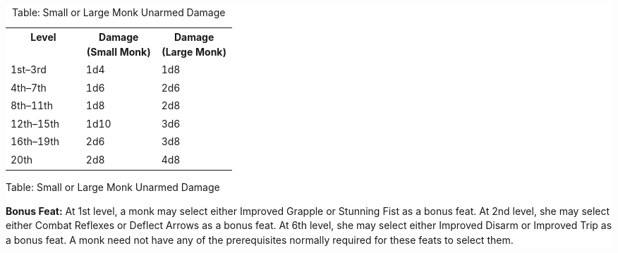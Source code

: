 <table class="half-width-table">
<caption>Table: Small or Large Monk Unarmed Damage</caption>
<colgroup>
<col style="width: 33%" />
<col style="width: 33%" />
<col style="width: 33%" />
</colgroup>
<tbody>
<tr class="header">
<th>Level</th>
<th>Damage<br />
(Small Monk)</th>
<th>Damage<br />
(Large Monk)</th>
</tr>

<tr class="odd">
<td>1st–3rd</td>
<td>1d4</td>
<td>1d8</td>
</tr>
<tr class="even">
<td>4th–7th</td>
<td>1d6</td>
<td>2d6</td>
</tr>
<tr class="odd">
<td>8th–11th</td>
<td>1d8</td>
<td>2d8</td>
</tr>
<tr class="even">
<td>12th–15th</td>
<td>1d10</td>
<td>3d6</td>
</tr>
<tr class="odd">
<td>16th–19th</td>
<td>2d6</td>
<td>3d8</td>
</tr>
<tr class="even">
<td>20th</td>
<td>2d8</td>
<td>4d8</td>
</tr>
</tbody>
</table>

Table: Small or Large Monk Unarmed Damage

**Bonus Feat:** At 1st level, a monk may select either Improved Grapple
or Stunning Fist as a bonus feat. At 2nd level, she may select either
Combat Reflexes or Deflect Arrows as a bonus feat. At 6th level, she may
select either Improved Disarm or Improved Trip as a bonus feat. A monk
need not have any of the prerequisites normally required for these feats
to select them.
